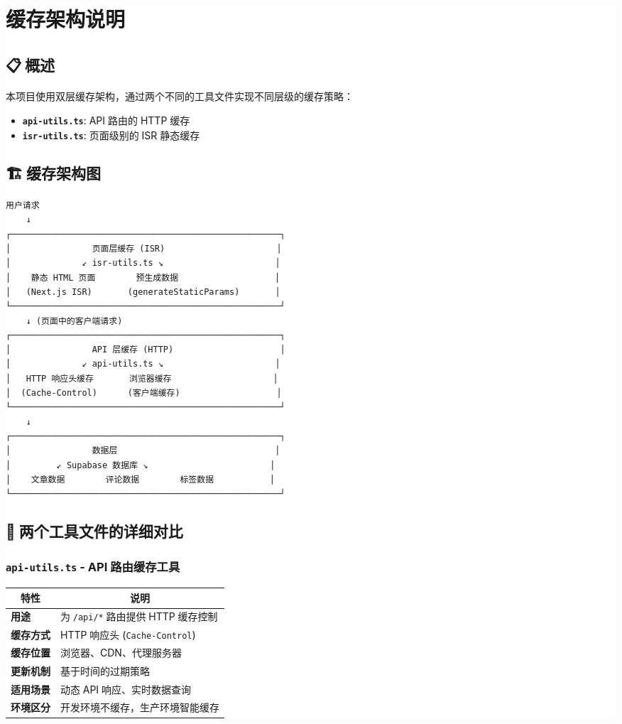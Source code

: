 # 缓存架构说明

## 📋 **概述**

本项目使用双层缓存架构，通过两个不同的工具文件实现不同层级的缓存策略：

- **`api-utils.ts`**: API 路由的 HTTP 缓存
- **`isr-utils.ts`**: 页面级别的 ISR 静态缓存

## 🏗️ **缓存架构图**

```
用户请求
    ↓
┌─────────────────────────────────────────────────────┐
│                页面层缓存 (ISR)                      │
│              ↙ isr-utils.ts ↘                      │
│    静态 HTML 页面        预生成数据                   │
│   (Next.js ISR)       (generateStaticParams)       │
└─────────────────────────────────────────────────────┘
    ↓ (页面中的客户端请求)
┌─────────────────────────────────────────────────────┐
│                API 层缓存 (HTTP)                     │
│              ↙ api-utils.ts ↘                      │
│   HTTP 响应头缓存       浏览器缓存                    │
│  (Cache-Control)      (客户端缓存)                   │
└─────────────────────────────────────────────────────┘
    ↓
┌─────────────────────────────────────────────────────┐
│                数据层                               │
│         ↙ Supabase 数据库 ↘                        │
│    文章数据        评论数据        标签数据           │
└─────────────────────────────────────────────────────┘
```

## 🔧 **两个工具文件的详细对比**

### **`api-utils.ts` - API 路由缓存工具**

| 特性         | 说明                               |
| ------------ | ---------------------------------- |
| **用途**     | 为 `/api/*` 路由提供 HTTP 缓存控制 |
| **缓存方式** | HTTP 响应头 (`Cache-Control`)      |
| **缓存位置** | 浏览器、CDN、代理服务器            |
| **更新机制** | 基于时间的过期策略                 |
| **适用场景** | 动态 API 响应、实时数据查询        |
| **环境区分** | 开发环境不缓存，生产环境智能缓存   |
